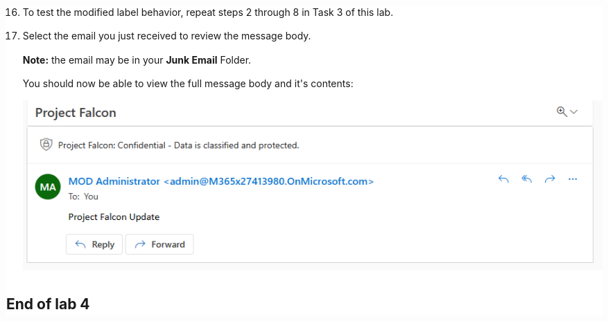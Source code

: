 16. To test the modified label behavior, repeat steps 2 through 8 in Task 3 of this lab.

17. Select the email you just received to review the message body.

    **Note:** the email may be in your **Junk Email** Folder.

    You should now be able to view the full message body and it's contents:

    ![Screenshot of Office Message Encryption Message](/Images/OME_Working.png)

## End of lab 4
